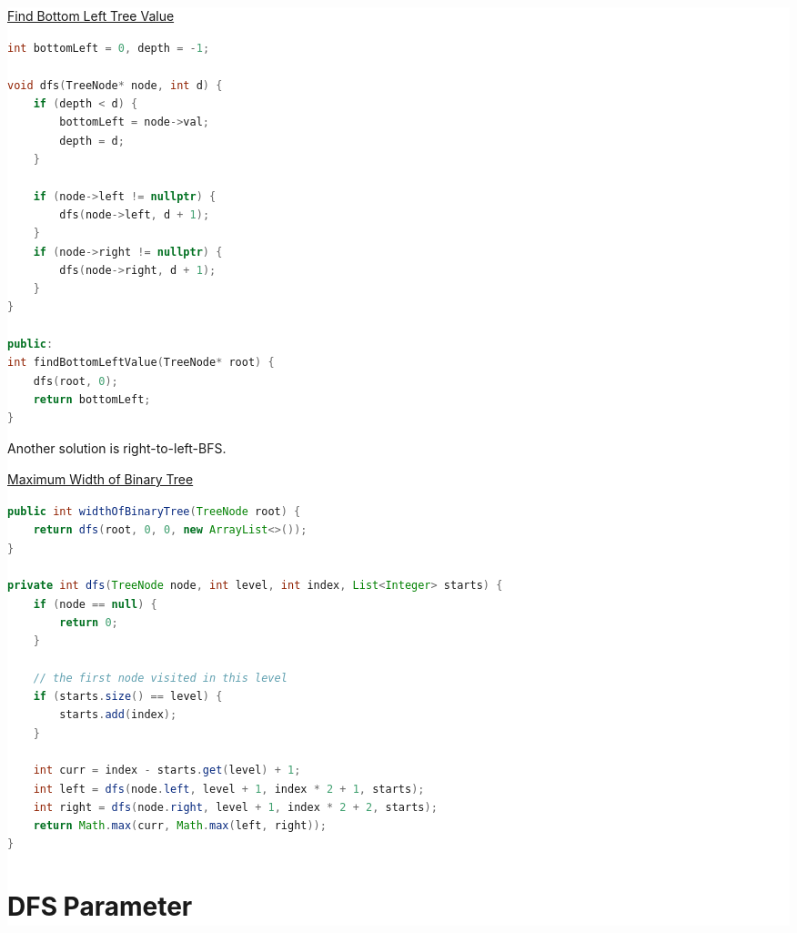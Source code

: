 [Find Bottom Left Tree Value][find-bottom-left-tree-value]

```c++
int bottomLeft = 0, depth = -1;

void dfs(TreeNode* node, int d) {
    if (depth < d) {
        bottomLeft = node->val;
        depth = d;
    }

    if (node->left != nullptr) {
        dfs(node->left, d + 1);
    }
    if (node->right != nullptr) {
        dfs(node->right, d + 1);
    }
}

public:
int findBottomLeftValue(TreeNode* root) {
    dfs(root, 0);
    return bottomLeft;
}
```

Another solution is right-to-left-BFS.

[Maximum Width of Binary Tree][maximum-width-of-binary-tree]

```java
public int widthOfBinaryTree(TreeNode root) {
    return dfs(root, 0, 0, new ArrayList<>());
}

private int dfs(TreeNode node, int level, int index, List<Integer> starts) {
    if (node == null) {
        return 0;
    }

    // the first node visited in this level
    if (starts.size() == level) {
        starts.add(index);
    }

    int curr = index - starts.get(level) + 1;
    int left = dfs(node.left, level + 1, index * 2 + 1, starts);
    int right = dfs(node.right, level + 1, index * 2 + 2, starts);
    return Math.max(curr, Math.max(left, right));
}
```

# DFS Parameter


[all-nodes-distance-k-in-binary-tree]: https://leetcode.com/problems/all-nodes-distance-k-in-binary-tree/
[binary-tree-cameras]: https://leetcode.com/problems/binary-tree-cameras/
[convert-bst-to-greater-tree]: https://leetcode.com/problems/convert-bst-to-greater-tree/
[count-good-nodes-in-binary-tree]: https://leetcode.com/problems/count-good-nodes-in-binary-tree/
[count-paths-that-can-form-a-palindrome-in-a-tree]: https://leetcode.com/problems/count-paths-that-can-form-a-palindrome-in-a-tree/
[delete-nodes-and-return-forest]: https://leetcode.com/problems/delete-nodes-and-return-forest/
[difference-between-maximum-and-minimum-price-sum]: https://leetcode.com/problems/difference-between-maximum-and-minimum-price-sum/
[distribute-coins-in-binary-tree]: https://leetcode.com/problems/distribute-coins-in-binary-tree/
[equal-tree-partition]: https://leetcode.com/problems/equal-tree-partition/
[find-bottom-left-tree-value]: https://leetcode.com/problems/find-bottom-left-tree-value/
[flatten-a-multilevel-doubly-linked-list]: https://leetcode.com/problems/flatten-a-multilevel-doubly-linked-list/
[flatten-binary-tree-to-linked-list]: https://leetcode.com/problems/flatten-binary-tree-to-linked-list/
[house-robber-iii]: https://leetcode.com/problems/house-robber-iii/
[largest-bst-subtree]: https://leetcode.com/problems/largest-bst-subtree/
[maximum-difference-between-node-and-ancestor]: https://leetcode.com/problems/maximum-difference-between-node-and-ancestor/
[maximum-score-after-applying-operations-on-a-tree]: https://leetcode.com/problems/maximum-score-after-applying-operations-on-a-tree/
[maximum-width-of-binary-tree]: https://leetcode.com/problems/maximum-width-of-binary-tree/
[minimum-absolute-difference-in-bst]: https://leetcode.com/problems/minimum-absolute-difference-in-bst/
[minimum-edge-reversals-so-every-node-is-reachable]: https://leetcode.com/problems/minimum-edge-reversals-so-every-node-is-reachable/
[number-of-ways-to-reconstruct-a-tree]: https://leetcode.com/problems/number-of-ways-to-reconstruct-a-tree/
[path-sum-iii]: https://leetcode.com/problems/path-sum-iii/
[pseudo-palindromic-paths-in-a-binary-tree]: https://leetcode.com/problems/pseudo-palindromic-paths-in-a-binary-tree/
[reorder-routes-to-make-all-paths-lead-to-the-city-zero]: https://leetcode.com/problems/reorder-routes-to-make-all-paths-lead-to-the-city-zero/
[reverse-odd-levels-of-binary-tree]: https://leetcode.com/problems/reverse-odd-levels-of-binary-tree/
[second-minimum-node-in-a-binary-tree]: https://leetcode.com/problems/second-minimum-node-in-a-binary-tree/
[smallest-missing-genetic-value-in-each-subtree]: https://leetcode.com/problems/smallest-missing-genetic-value-in-each-subtree/
[split-bst]: https://leetcode.com/problems/split-bst/
[sum-of-distances-in-tree]: https://leetcode.com/problems/sum-of-distances-in-tree/